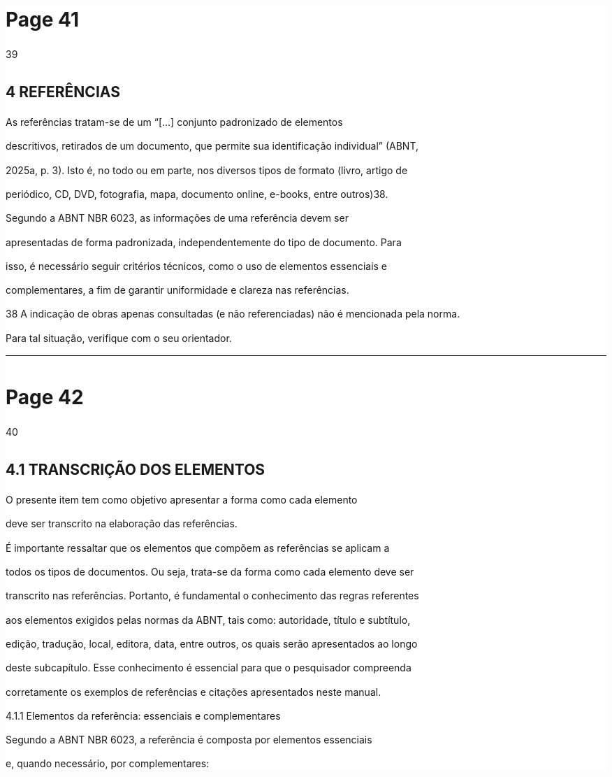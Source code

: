 
# Page 41

39

## 4 REFERÊNCIAS

As referências tratam-se de um “[...] conjunto padronizado de elementos

descritivos, retirados de um documento, que permite sua identificação individual” (ABNT,

2025a, p. 3). Isto é, no todo ou em parte, nos diversos tipos de formato (livro, artigo de

periódico, CD, DVD, fotografia, mapa, documento online, e-books, entre outros)38.

Segundo a ABNT NBR 6023, as informações de uma referência devem ser

apresentadas de forma padronizada, independentemente do tipo de documento. Para

isso, é necessário seguir critérios técnicos, como o uso de elementos essenciais e

complementares, a fim de garantir uniformidade e clareza nas referências.

38 A indicação de obras apenas consultadas (e não referenciadas) não é mencionada pela norma.

Para tal situação, verifique com o seu orientador.


---

# Page 42

40

## 4.1 TRANSCRIÇÃO DOS ELEMENTOS

O presente item tem como objetivo apresentar a forma como cada elemento

deve ser transcrito na elaboração das referências.

É importante ressaltar que os elementos que compõem as referências se aplicam a

todos os tipos de documentos. Ou seja, trata-se da forma como cada elemento deve ser

transcrito nas referências. Portanto, é fundamental o conhecimento das regras referentes

aos elementos exigidos pelas normas da ABNT, tais como: autoridade, título e subtítulo,

edição, tradução, local, editora, data, entre outros, os quais serão apresentados ao longo

deste subcapítulo. Esse conhecimento é essencial para que o pesquisador compreenda

corretamente os exemplos de referências e citações apresentados neste manual.

4.1.1 Elementos da referência: essenciais e complementares

Segundo a ABNT NBR 6023, a referência é composta por elementos essenciais

e, quando necessário, por complementares:
